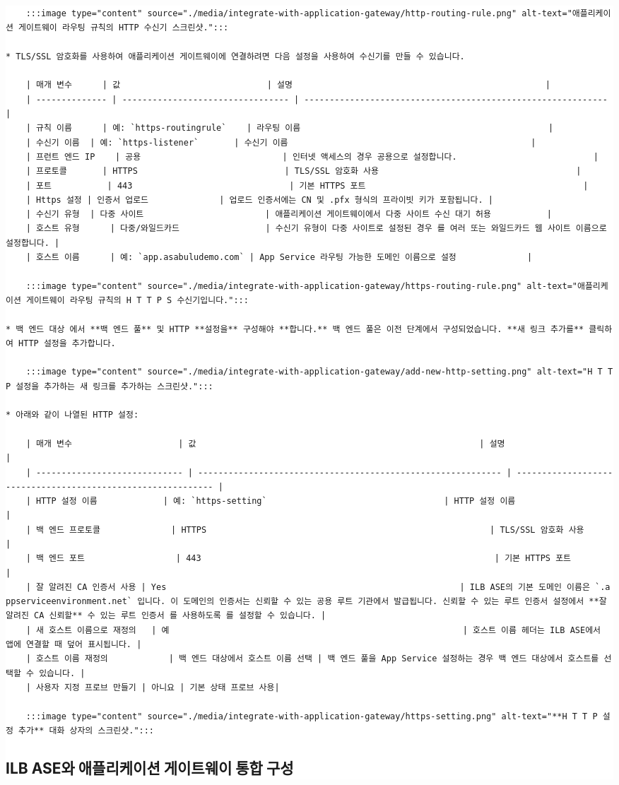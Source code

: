         :::image type="content" source="./media/integrate-with-application-gateway/http-routing-rule.png" alt-text="애플리케이션 게이트웨이 라우팅 규칙의 HTTP 수신기 스크린샷.":::
    
    * TLS/SSL 암호화를 사용하여 애플리케이션 게이트웨이에 연결하려면 다음 설정을 사용하여 수신기를 만들 수 있습니다.
    
        | 매개 변수      | 값                             | 설명                                                  |
        | -------------- | --------------------------------- | ------------------------------------------------------------ |
        | 규칙 이름      | 예: `https-routingrule`    | 라우팅 이름                                                 |
        | 수신기 이름  | 예: `https-listener`       | 수신기 이름                                                |
        | 프런트 엔드 IP    | 공용                            | 인터넷 액세스의 경우 공용으로 설정합니다.                           |
        | 프로토콜       | HTTPS                             | TLS/SSL 암호화 사용                                       |
        | 포트           | 443                               | 기본 HTTPS 포트                                           |
        | Https 설정 | 인증서 업로드              | 업로드 인증서에는 CN 및 .pfx 형식의 프라이빗 키가 포함됩니다. |
        | 수신기 유형  | 다중 사이트                        | 애플리케이션 게이트웨이에서 다중 사이트 수신 대기 허용           |
        | 호스트 유형      | 다중/와일드카드                 | 수신기 유형이 다중 사이트로 설정된 경우 를 여러 또는 와일드카드 웹 사이트 이름으로 설정합니다. |
        | 호스트 이름      | 예: `app.asabuludemo.com` | App Service 라우팅 가능한 도메인 이름으로 설정              |
        
        :::image type="content" source="./media/integrate-with-application-gateway/https-routing-rule.png" alt-text="애플리케이션 게이트웨이 라우팅 규칙의 H T T P S 수신기입니다.":::
    
    * 백 엔드 대상 에서 **백 엔드 풀** 및 HTTP **설정을** 구성해야 **합니다.** 백 엔드 풀은 이전 단계에서 구성되었습니다. **새 링크 추가를** 클릭하여 HTTP 설정을 추가합니다.
    
        :::image type="content" source="./media/integrate-with-application-gateway/add-new-http-setting.png" alt-text="H T T P 설정을 추가하는 새 링크를 추가하는 스크린샷.":::
    
    * 아래와 같이 나열된 HTTP 설정:
    
        | 매개 변수                     | 값                                                        | 설명                                                  |
        | ----------------------------- | ------------------------------------------------------------ | ------------------------------------------------------------ |
        | HTTP 설정 이름             | 예: `https-setting`                                   | HTTP 설정 이름                                            |
        | 백 엔드 프로토콜              | HTTPS                                                        | TLS/SSL 암호화 사용                                       |
        | 백 엔드 포트                  | 443                                                          | 기본 HTTPS 포트                                           |
        | 잘 알려진 CA 인증서 사용 | Yes                                                          | ILB ASE의 기본 도메인 이름은 `.appserviceenvironment.net` 입니다. 이 도메인의 인증서는 신뢰할 수 있는 공용 루트 기관에서 발급됩니다. 신뢰할 수 있는 루트 인증서 설정에서 **잘 알려진 CA 신뢰할** 수 있는 루트 인증서 를 사용하도록 를 설정할 수 있습니다. |
        | 새 호스트 이름으로 재정의   | 예                                                          | 호스트 이름 헤더는 ILB ASE에서 앱에 연결할 때 덮어 표시됩니다. |
        | 호스트 이름 재정의            | 백 엔드 대상에서 호스트 이름 선택 | 백 엔드 풀을 App Service 설정하는 경우 백 엔드 대상에서 호스트를 선택할 수 있습니다. |
        | 사용자 지정 프로브 만들기 | 아니요 | 기본 상태 프로브 사용|
        
        :::image type="content" source="./media/integrate-with-application-gateway/https-setting.png" alt-text="**H T T P 설정 추가** 대화 상자의 스크린샷.":::


## <a name="configure-an-application-gateway-integration-with-ilb-ase"></a>ILB ASE와 애플리케이션 게이트웨이 통합 구성
